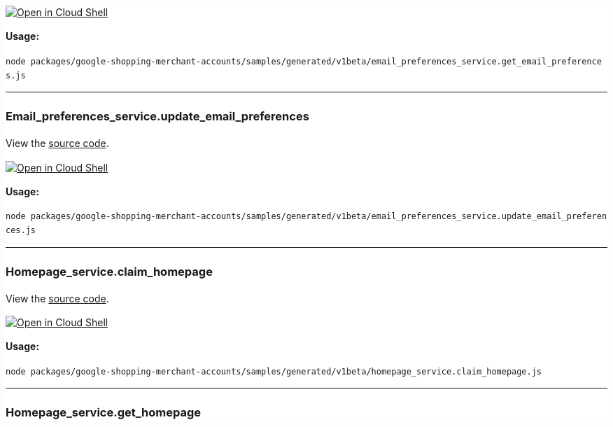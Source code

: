 [![Open in Cloud Shell][shell_img]](https://console.cloud.google.com/cloudshell/open?git_repo=https://github.com/googleapis/google-cloud-node&page=editor&open_in_editor=packages/google-shopping-merchant-accounts/samples/generated/v1beta/email_preferences_service.get_email_preferences.js,samples/README.md)

__Usage:__


`node packages/google-shopping-merchant-accounts/samples/generated/v1beta/email_preferences_service.get_email_preferences.js`


-----




### Email_preferences_service.update_email_preferences

View the [source code](https://github.com/googleapis/google-cloud-node/blob/main/packages/google-shopping-merchant-accounts/samples/generated/v1beta/email_preferences_service.update_email_preferences.js).

[![Open in Cloud Shell][shell_img]](https://console.cloud.google.com/cloudshell/open?git_repo=https://github.com/googleapis/google-cloud-node&page=editor&open_in_editor=packages/google-shopping-merchant-accounts/samples/generated/v1beta/email_preferences_service.update_email_preferences.js,samples/README.md)

__Usage:__


`node packages/google-shopping-merchant-accounts/samples/generated/v1beta/email_preferences_service.update_email_preferences.js`


-----




### Homepage_service.claim_homepage

View the [source code](https://github.com/googleapis/google-cloud-node/blob/main/packages/google-shopping-merchant-accounts/samples/generated/v1beta/homepage_service.claim_homepage.js).

[![Open in Cloud Shell][shell_img]](https://console.cloud.google.com/cloudshell/open?git_repo=https://github.com/googleapis/google-cloud-node&page=editor&open_in_editor=packages/google-shopping-merchant-accounts/samples/generated/v1beta/homepage_service.claim_homepage.js,samples/README.md)

__Usage:__


`node packages/google-shopping-merchant-accounts/samples/generated/v1beta/homepage_service.claim_homepage.js`


-----




### Homepage_service.get_homepage


[//]: # "This README.md file is auto-generated, all changes to this file will be lost."
[//]: # "To regenerate it, use `python -m synthtool`."
[shell_img]: https://gstatic.com/cloudssh/images/open-btn.png
[shell_link]: https://console.cloud.google.com/cloudshell/open?git_repo=https://github.com/googleapis/google-cloud-node&page=editor&open_in_editor=samples/README.md
[product-docs]: https://developers.google.com/merchant/api